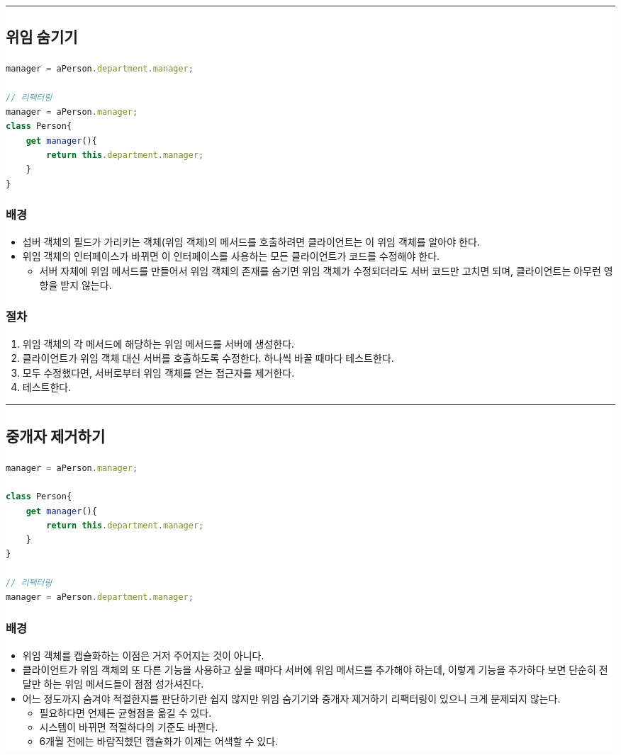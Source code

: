 -------------

## 위임 숨기기

```javascript
manager = aPerson.department.manager;

// 리팩터링
manager = aPerson.manager;
class Person{
    get manager(){
        return this.department.manager;
    }
}
```

### 배경

- 섭버 객체의 필드가 가리키는 객체(위임 객체)의 메서드를 호출하려면 클라이언트는 이 위임 객체를 알아야 한다.
- 위임 객체의 인터페이스가 바뀌면 이 인터페이스를 사용하는 모든 클라이언트가 코드를 수정해야 한다.
  - 서버 자체에 위임 메서드를 만들어서 위임 객체의 존재를 숨기면 위임 객체가 수정되더라도 서버 코드만 고치면 되며, 클라이언트는 아무런 영향을 받지 않는다.

### 절차

1. 위임 객체의 각 메서드에 해당하는 위임 메서드를 서버에 생성한다.
2. 클라이언트가 위임 객체 대신 서버를 호출하도록 수정한다. 하나씩 바꿀 때마다 테스트한다.
3. 모두 수정했다면, 서버로부터 위임 객체를 얻는 접근자를 제거한다.
4. 테스트한다.

-----------------

## 중개자 제거하기

```javascript
manager = aPerson.manager;

class Person{
    get manager(){
        return this.department.manager;
    }
}

// 리팩터링
manager = aPerson.department.manager;
```

### 배경

- 위임 객체를 캡슐화하는 이점은 거저 주어지는 것이 아니다.
- 클라이언트가 위임 객체의 또 다른 기능을 사용하고 싶을 때마다 서버에 위임 메서드를 추가해야 하는데, 이렇게 기능을 추가하다 보면 단순히 전달만 하는
위임 메서드들이 점점 성가셔진다.
- 어느 정도까지 숨겨야 적절한지를 판단하기란 쉽지 않지만 위임 숨기기와 중개자 제거하기 리팩터링이 있으니 크게 문제되지 않는다.
  - 필요하다면 언제든 균형점을 옮길 수 있다.
  - 시스템이 바뀌면 적절하다의 기준도 바뀐다.
  - 6개월 전에는 바람직했던 캡슐화가 이제는 어색할 수 있다.
